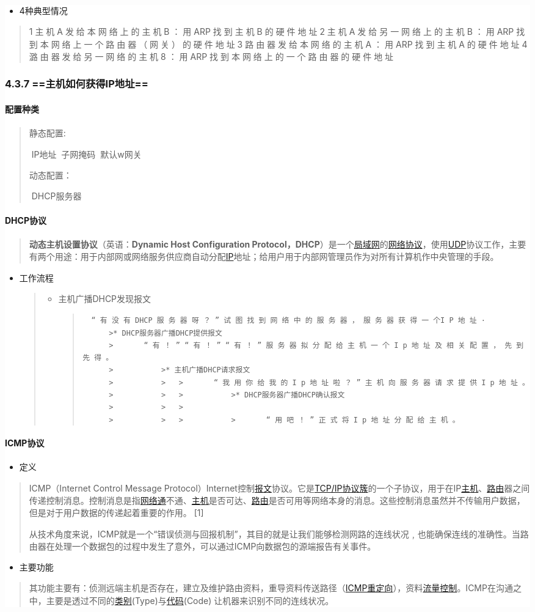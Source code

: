 * 4种典型情况

>1 主 机 A 发 给 本 网 络 上 的 主 机 B ： 用 ARP 找 到 主 机 B 的 硬 件 地 址 
>2 主 机 A 发 给 另 一 网 络 上 的 主 机 B ： 用 ARP 找 到 本 网 络 上 一 个 路 由 器 （ 网 关 ） 的 硬 件 地 址 
>3 路 由 器 发 给 本 网 络 的 主 机 A ： 用 ARP 找 到 主 机 A 的 硬 件 地 址 
>4 潞 由 器 发 给 另 一 网 络 的 主 机 8 ： 用 ARP 找 到 本 网 络 上 的 一 个 路 由 器 的 硬 件 地 址 

### 4.3.7 ==**主机如何获得IP地址**==

#### 配置种类

>静态配置:
>
>​	IP地址
>​	子网掩码
>​	默认w网关
>
>动态配置：
>
>​	DHCP服务器

#### **DHCP协议**

> **动态主机设置协议**（英语：**Dynamic Host Configuration Protocol，DHCP**）是一个[局域网](https://baike.baidu.com/item/局域网)的[网络协议](https://baike.baidu.com/item/网络协议)，使用[UDP](https://baike.baidu.com/item/UDP)协议工作，主要有两个用途：用于内部网或网络服务供应商自动分配[IP](https://baike.baidu.com/item/IP)地址；给用户用于内部网管理员作为对所有计算机作中央管理的手段。

* 工作流程

  	>* 主机广播DHCP发现报文
   > 	>  		“ 有 没 有 DHCP 服 务 器 呀 ？ ” 试 图 找 到 网 络 中 的 服 务 器 ， 服 务 器 获 得 一 个I P 地 址 · 
   > 	>  		   	>* DHCP服务器广播DHCP提供报文
   > 	>  		 	>  		“ 有 ！ ” “ 有 ！ ” “ 有 ！ ” 服 务 器 拟 分 配 给 主 机 一 个 I p 地 址 及 相 关 配 置 ， 先 到 先 得 。 
   > 	>  		 	>  		 	>* 主机广播DHCP请求报文
   > 	>  		 	>  		 	> 	>  		“ 我 用 你 给 我 的 I p 地 址 啦 ？ ” 主 机 向 服 务 器 请 求 提 供 I p 地 址 。 
   > 	>  		 	>  		 	> 	>  		   	>* DHCP服务器广播DHCP确认报文
  > 	>  		 	>  		 	> 	>
  > 	>  		 	>  		 	> 	>  		  	>  		“ 用 吧 ！ ” 正 式 将 I p 地 址 分 配 给 主 机 。 

#### ICMP协议

* 定义

> ICMP（Internet Control Message Protocol）Internet控制[报文](https://baike.baidu.com/item/报文/3164352)协议。它是[TCP/IP协议簇](https://baike.baidu.com/item/TCP%2FIP协议簇)的一个子协议，用于在IP[主机](https://baike.baidu.com/item/主机/455151)、[路由](https://baike.baidu.com/item/路由)器之间传递控制消息。控制消息是指[网络通](https://baike.baidu.com/item/网络通)不通、[主机](https://baike.baidu.com/item/主机/455151)是否可达、[路由](https://baike.baidu.com/item/路由/363497)是否可用等网络本身的消息。这些控制消息虽然并不传输用户数据，但是对于用户数据的传递起着重要的作用。 [1] 
>
> 从技术角度来说，ICMP就是一个“错误侦测与回报机制”，其目的就是让我们能够检测网路的连线状况﹐也能确保连线的准确性。当路由器在处理一个数据包的过程中发生了意外，可以通过ICMP向数据包的源端报告有关事件。

* 主要功能

> 其功能主要有：侦测远端主机是否存在，建立及维护路由资料，重导资料传送路径（[ICMP重定向](https://baike.baidu.com/item/ICMP重定向)），资料[流量控制](https://baike.baidu.com/item/流量控制)。ICMP在沟通之中，主要是透过不同的[类别](https://baike.baidu.com/item/类别)(Type)与[代码](https://baike.baidu.com/item/代码)(Code) 让机器来识别不同的连线状况。


[截断二进制指数规避算法]: https://baike.baidu.com/item/%E6%88%AA%E6%96%AD%E4%BA%8C%E8%BF%9B%E5%88%B6%E6%8C%87%E6%95%B0%E9%80%80%E9%81%BF%E7%AE%97%E6%B3%95/16745902?fr=aladdin
[CSMA/CA]: https://baike.baidu.com/item/CSMA%2FCA/10898090